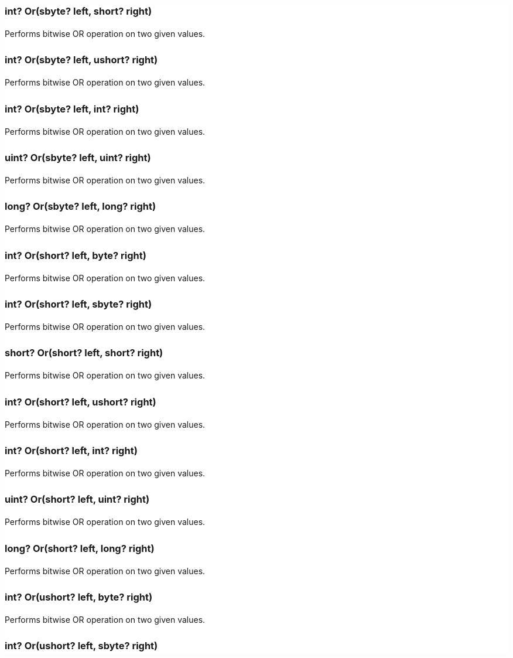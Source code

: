 ### int? Or(sbyte? left, short? right)

Performs bitwise OR operation on two given values.

### int? Or(sbyte? left, ushort? right)

Performs bitwise OR operation on two given values.

### int? Or(sbyte? left, int? right)

Performs bitwise OR operation on two given values.

### uint? Or(sbyte? left, uint? right)

Performs bitwise OR operation on two given values.

### long? Or(sbyte? left, long? right)

Performs bitwise OR operation on two given values.

### int? Or(short? left, byte? right)

Performs bitwise OR operation on two given values.

### int? Or(short? left, sbyte? right)

Performs bitwise OR operation on two given values.

### short? Or(short? left, short? right)

Performs bitwise OR operation on two given values.

### int? Or(short? left, ushort? right)

Performs bitwise OR operation on two given values.

### int? Or(short? left, int? right)

Performs bitwise OR operation on two given values.

### uint? Or(short? left, uint? right)

Performs bitwise OR operation on two given values.

### long? Or(short? left, long? right)

Performs bitwise OR operation on two given values.

### int? Or(ushort? left, byte? right)

Performs bitwise OR operation on two given values.

### int? Or(ushort? left, sbyte? right)
